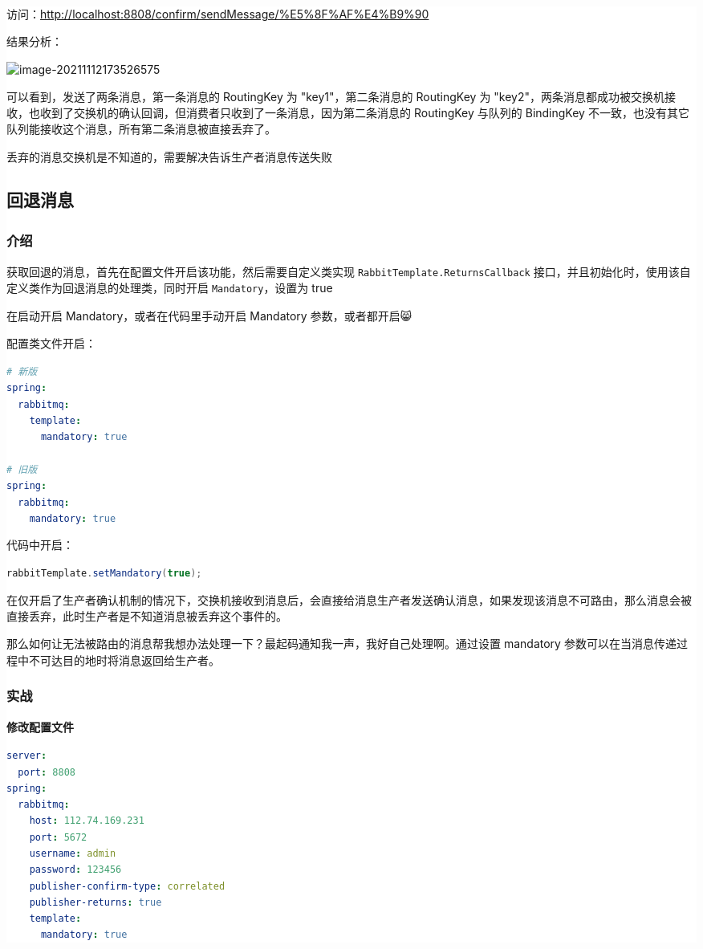 访问：<http://localhost:8808/confirm/sendMessage/%E5%8F%AF%E4%B9%90>

结果分析：

![image-20211112173526575](https://fastly.jsdelivr.net/gh/Kele-Bingtang/static/img/RabbitMQ/20211112173528.png)

可以看到，发送了两条消息，第一条消息的 RoutingKey 为 "key1"，第二条消息的 RoutingKey 为 "key2"，两条消息都成功被交换机接收，也收到了交换机的确认回调，但消费者只收到了一条消息，因为第二条消息的 RoutingKey 与队列的 BindingKey 不一致，也没有其它队列能接收这个消息，所有第二条消息被直接丢弃了。

丢弃的消息交换机是不知道的，需要解决告诉生产者消息传送失败

## 回退消息

### 介绍

获取回退的消息，首先在配置文件开启该功能，然后需要自定义类实现 `RabbitTemplate.ReturnsCallback` 接口，并且初始化时，使用该自定义类作为回退消息的处理类，同时开启 `Mandatory`，设置为 true

在启动开启 Mandatory，或者在代码里手动开启 Mandatory 参数，或者都开启:smile_cat:

配置类文件开启：

```yml
# 新版
spring:
  rabbitmq:
  	template:
      mandatory: true
      
# 旧版
spring:
  rabbitmq:
    mandatory: true
```

代码中开启：

```java
rabbitTemplate.setMandatory(true);
```

在仅开启了生产者确认机制的情况下，交换机接收到消息后，会直接给消息生产者发送确认消息，如果发现该消息不可路由，那么消息会被直接丢弃，此时生产者是不知道消息被丢弃这个事件的。

那么如何让无法被路由的消息帮我想办法处理一下？最起码通知我一声，我好自己处理啊。通过设置 mandatory 参数可以在当消息传递过程中不可达目的地时将消息返回给生产者。

### 实战

**修改配置文件**

```yml {10-12}
server:
  port: 8808
spring:
  rabbitmq:
    host: 112.74.169.231
    port: 5672
    username: admin
    password: 123456
    publisher-confirm-type: correlated
    publisher-returns: true
    template:
      mandatory: true
```
